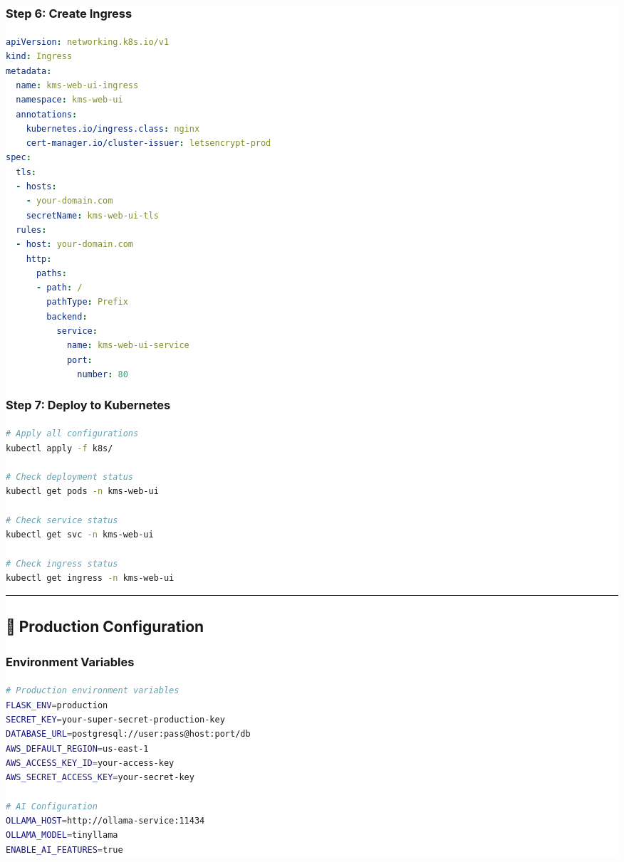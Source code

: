 ```yaml
```

### **Step 6: Create Ingress**
```yaml
apiVersion: networking.k8s.io/v1
kind: Ingress
metadata:
  name: kms-web-ui-ingress
  namespace: kms-web-ui
  annotations:
    kubernetes.io/ingress.class: nginx
    cert-manager.io/cluster-issuer: letsencrypt-prod
spec:
  tls:
  - hosts:
    - your-domain.com
    secretName: kms-web-ui-tls
  rules:
  - host: your-domain.com
    http:
      paths:
      - path: /
        pathType: Prefix
        backend:
          service:
            name: kms-web-ui-service
            port:
              number: 80
```

### **Step 7: Deploy to Kubernetes**
```bash
# Apply all configurations
kubectl apply -f k8s/

# Check deployment status
kubectl get pods -n kms-web-ui

# Check service status
kubectl get svc -n kms-web-ui

# Check ingress status
kubectl get ingress -n kms-web-ui
```

---

## 🔧 **Production Configuration**

### **Environment Variables**
```bash
# Production environment variables
FLASK_ENV=production
SECRET_KEY=your-super-secret-production-key
DATABASE_URL=postgresql://user:pass@host:port/db
AWS_DEFAULT_REGION=us-east-1
AWS_ACCESS_KEY_ID=your-access-key
AWS_SECRET_ACCESS_KEY=your-secret-key

# AI Configuration
OLLAMA_HOST=http://ollama-service:11434
OLLAMA_MODEL=tinyllama
ENABLE_AI_FEATURES=true
```